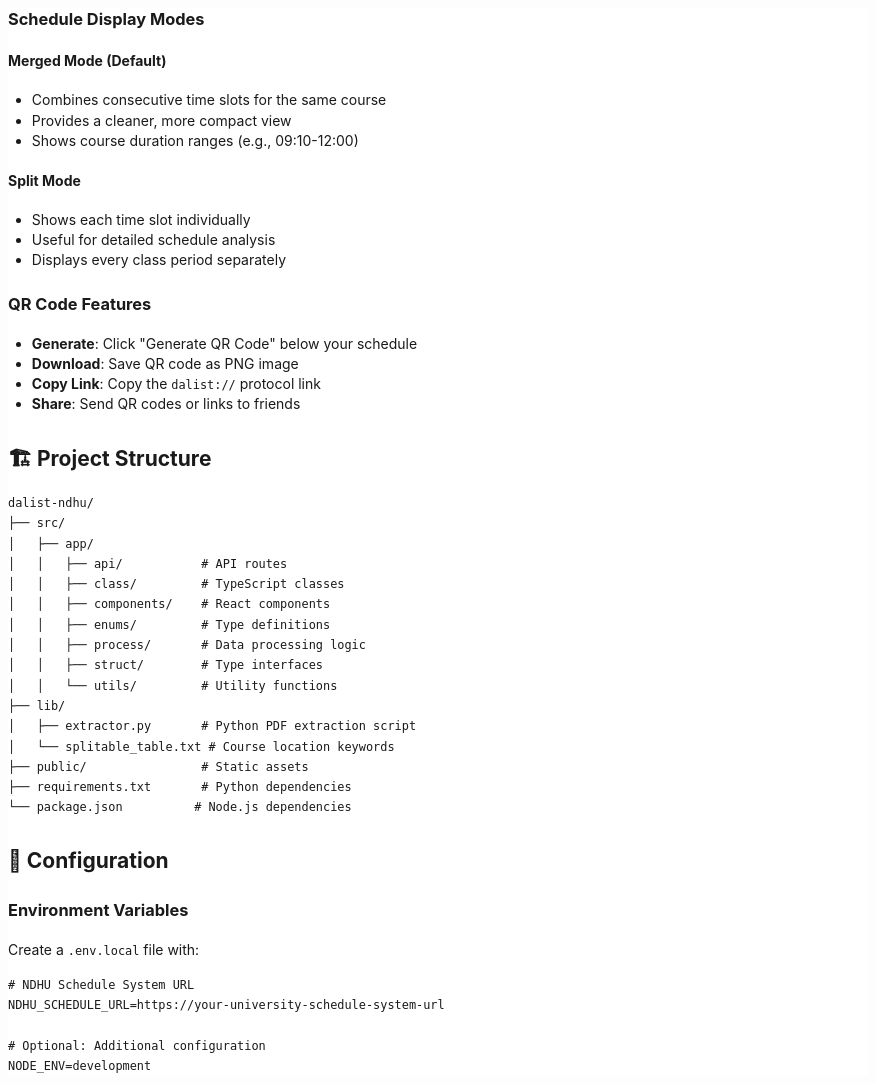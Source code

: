 ### Schedule Display Modes

#### Merged Mode (Default)

- Combines consecutive time slots for the same course
- Provides a cleaner, more compact view
- Shows course duration ranges (e.g., 09:10-12:00)

#### Split Mode

- Shows each time slot individually
- Useful for detailed schedule analysis
- Displays every class period separately

### QR Code Features

- **Generate**: Click "Generate QR Code" below your schedule
- **Download**: Save QR code as PNG image
- **Copy Link**: Copy the `dalist://` protocol link
- **Share**: Send QR codes or links to friends

## 🏗️ Project Structure

```tree
dalist-ndhu/
├── src/
│   ├── app/
│   │   ├── api/           # API routes
│   │   ├── class/         # TypeScript classes
│   │   ├── components/    # React components
│   │   ├── enums/         # Type definitions
│   │   ├── process/       # Data processing logic
│   │   ├── struct/        # Type interfaces
│   │   └── utils/         # Utility functions
├── lib/
│   ├── extractor.py       # Python PDF extraction script
│   └── splitable_table.txt # Course location keywords
├── public/                # Static assets
├── requirements.txt       # Python dependencies
└── package.json          # Node.js dependencies
```

## 🔧 Configuration

### Environment Variables

Create a `.env.local` file with:

```env
# NDHU Schedule System URL
NDHU_SCHEDULE_URL=https://your-university-schedule-system-url

# Optional: Additional configuration
NODE_ENV=development
```
